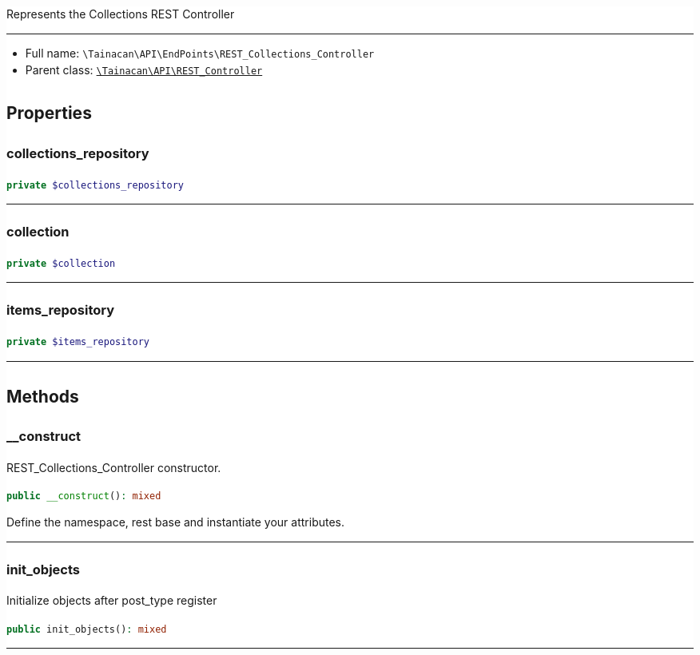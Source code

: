 
Represents the Collections REST Controller

***

* Full name: `\Tainacan\API\EndPoints\REST_Collections_Controller`
* Parent class: [`\Tainacan\API\REST_Controller`](../REST_Controller)

## Properties

### collections_repository

```php
private $collections_repository
```

***

### collection

```php
private $collection
```

***

### items_repository

```php
private $items_repository
```

***

## Methods

### __construct

REST_Collections_Controller constructor.

```php
public __construct(): mixed
```

Define the namespace, rest base and instantiate your attributes.

***

### init_objects

Initialize objects after post_type register

```php
public init_objects(): mixed
```

***

